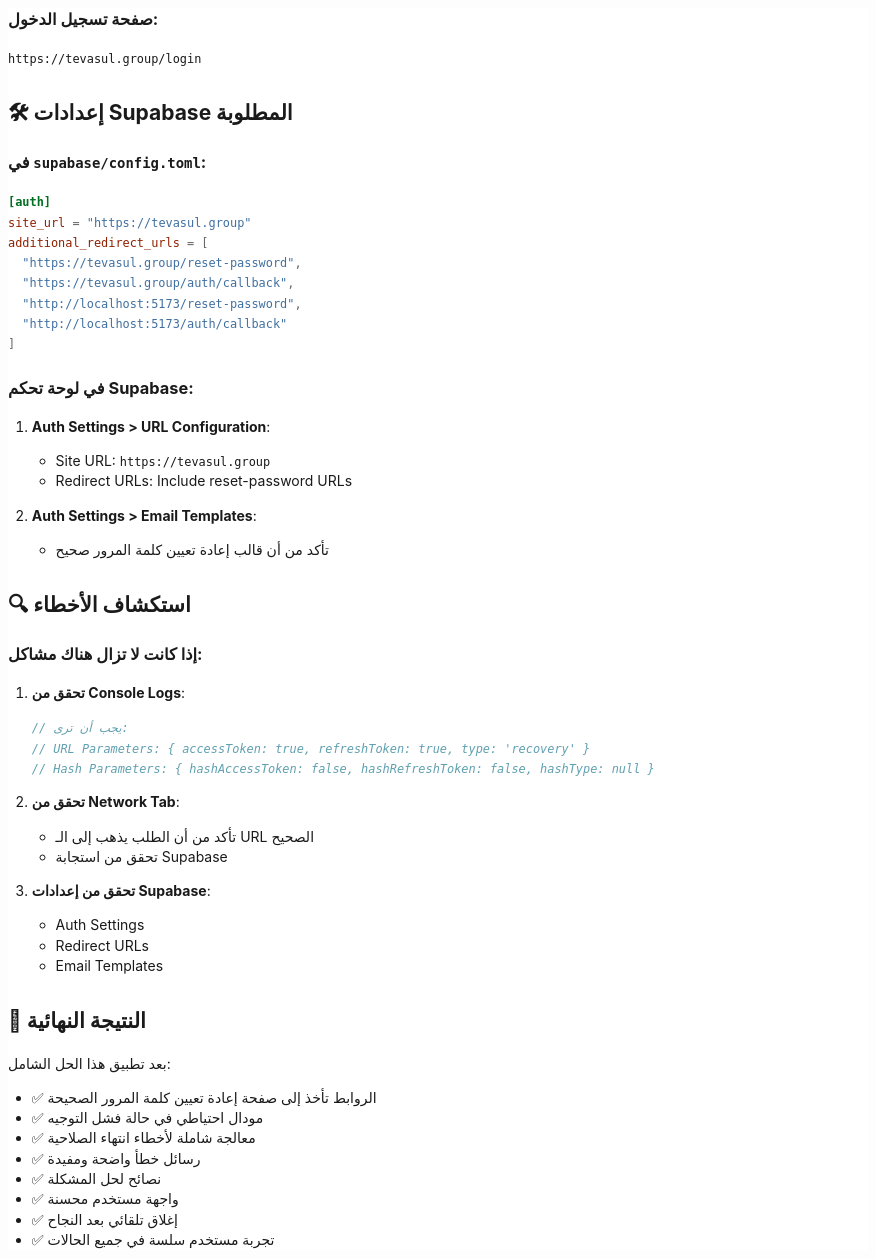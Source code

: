 ### صفحة تسجيل الدخول:
```
https://tevasul.group/login
```

## 🛠️ إعدادات Supabase المطلوبة

### في `supabase/config.toml`:
```toml
[auth]
site_url = "https://tevasul.group"
additional_redirect_urls = [
  "https://tevasul.group/reset-password",
  "https://tevasul.group/auth/callback",
  "http://localhost:5173/reset-password",
  "http://localhost:5173/auth/callback"
]
```

### في لوحة تحكم Supabase:
1. **Auth Settings > URL Configuration**:
   - Site URL: `https://tevasul.group`
   - Redirect URLs: Include reset-password URLs

2. **Auth Settings > Email Templates**:
   - تأكد من أن قالب إعادة تعيين كلمة المرور صحيح

## 🔍 استكشاف الأخطاء

### إذا كانت لا تزال هناك مشاكل:

1. **تحقق من Console Logs**:
   ```javascript
   // يجب أن ترى:
   // URL Parameters: { accessToken: true, refreshToken: true, type: 'recovery' }
   // Hash Parameters: { hashAccessToken: false, hashRefreshToken: false, hashType: null }
   ```

2. **تحقق من Network Tab**:
   - تأكد من أن الطلب يذهب إلى الـ URL الصحيح
   - تحقق من استجابة Supabase

3. **تحقق من إعدادات Supabase**:
   - Auth Settings
   - Redirect URLs
   - Email Templates

## 🎯 النتيجة النهائية

بعد تطبيق هذا الحل الشامل:
- ✅ الروابط تأخذ إلى صفحة إعادة تعيين كلمة المرور الصحيحة
- ✅ مودال احتياطي في حالة فشل التوجيه
- ✅ معالجة شاملة لأخطاء انتهاء الصلاحية
- ✅ رسائل خطأ واضحة ومفيدة
- ✅ نصائح لحل المشكلة
- ✅ واجهة مستخدم محسنة
- ✅ إغلاق تلقائي بعد النجاح
- ✅ تجربة مستخدم سلسة في جميع الحالات
